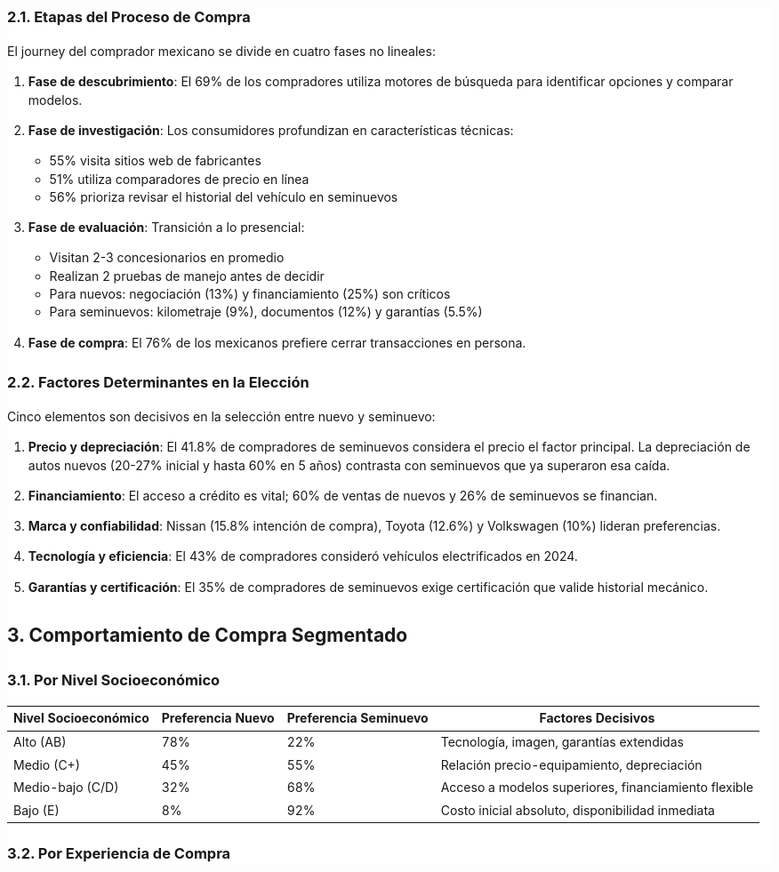 ### 2.1. Etapas del Proceso de Compra

El journey del comprador mexicano se divide en cuatro fases no lineales:

1. **Fase de descubrimiento**: El 69% de los compradores utiliza motores de búsqueda para identificar opciones y comparar modelos.

2. **Fase de investigación**: Los consumidores profundizan en características técnicas:
   - 55% visita sitios web de fabricantes
   - 51% utiliza comparadores de precio en línea
   - 56% prioriza revisar el historial del vehículo en seminuevos

3. **Fase de evaluación**: Transición a lo presencial:
   - Visitan 2-3 concesionarios en promedio
   - Realizan 2 pruebas de manejo antes de decidir
   - Para nuevos: negociación (13%) y financiamiento (25%) son críticos
   - Para seminuevos: kilometraje (9%), documentos (12%) y garantías (5.5%)

4. **Fase de compra**: El 76% de los mexicanos prefiere cerrar transacciones en persona.

### 2.2. Factores Determinantes en la Elección

Cinco elementos son decisivos en la selección entre nuevo y seminuevo:

1. **Precio y depreciación**: El 41.8% de compradores de seminuevos considera el precio el factor principal. La depreciación de autos nuevos (20-27% inicial y hasta 60% en 5 años) contrasta con seminuevos que ya superaron esa caída.

2. **Financiamiento**: El acceso a crédito es vital; 60% de ventas de nuevos y 26% de seminuevos se financian.

3. **Marca y confiabilidad**: Nissan (15.8% intención de compra), Toyota (12.6%) y Volkswagen (10%) lideran preferencias.

4. **Tecnología y eficiencia**: El 43% de compradores consideró vehículos electrificados en 2024.

5. **Garantías y certificación**: El 35% de compradores de seminuevos exige certificación que valide historial mecánico.

## 3. Comportamiento de Compra Segmentado

### 3.1. Por Nivel Socioeconómico

| Nivel Socioeconómico | Preferencia Nuevo | Preferencia Seminuevo | Factores Decisivos |
|---------------------|-------------------|----------------------|-------------------|
| Alto (AB) | 78% | 22% | Tecnología, imagen, garantías extendidas |
| Medio (C+) | 45% | 55% | Relación precio-equipamiento, depreciación |
| Medio-bajo (C/D) | 32% | 68% | Acceso a modelos superiores, financiamiento flexible |
| Bajo (E) | 8% | 92% | Costo inicial absoluto, disponibilidad inmediata |

### 3.2. Por Experiencia de Compra
